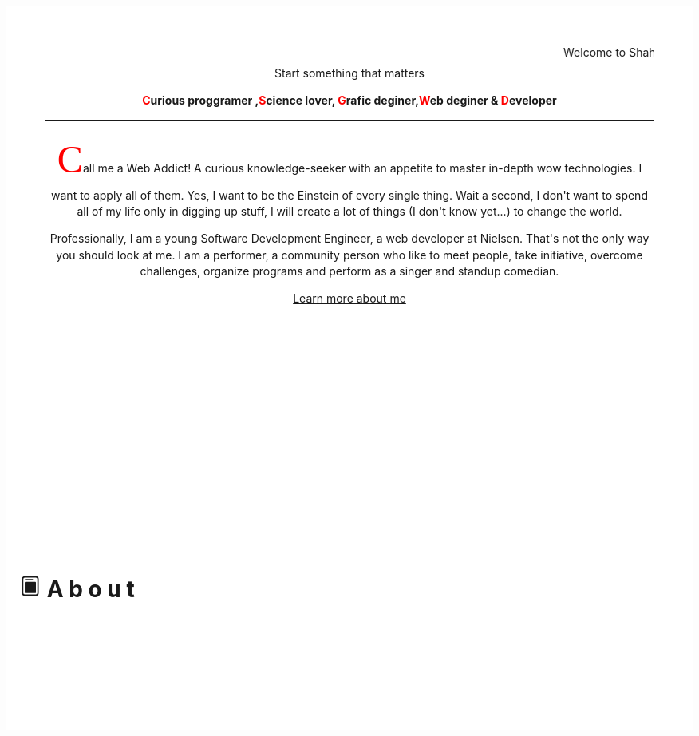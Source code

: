 
<nav class="w3-sidebar w3-bar-block w3-black w3-card w3-animate-left w3-hide-medium w3-hide-large" style="display:none" id="mySidebar" >
  <a href="javascript:void(0)" onclick="w3_close()" class="w3-bar-item w3-button w3-large w3-padding-16">Close ×</a>
  <a href="#about" onclick="w3_close()" class="w3-bar-item w3-button">ABOUT</a>
  <a href="#personaldetales" onclick="w3_close()" class="w3-bar-item w3-button">PERSONLA DETALES</a>
  <a href="#education" onclick="w3_close()" class="w3-bar-item w3-button">EDUCATION</a>
  <a href="#mywork" onclick="w3_close()" class="w3-bar-item w3-button">MY WORK</a>
  <a href="#skills" onclick="w3_close()" class="w3-bar-item w3-button">MY SKILLS</a>
  <a href="#pricing" onclick="w3_close()" class="w3-bar-item w3-button">PROGRAMING</a>
  <a href="#pricing01" class="w3-bar-item w3-button"><i class="fa fa-usd"></i>GRafic Degin</a>
  <a href="#contact" onclick="w3_close()" class="w3-bar-item w3-button">CONTACT</a>
</nav>


<header class="bgimg-1 w3-display-container w3-grayscale-min" id="home">
  <div class="w3-display-left w3-text-white" style="padding:48px">
    <marquee><span class="w3-jumbo w3-hide-small">Welcome to Shahriyar Abrar himel Website</span><br></marquee>
    <span class="w3-xxlarge w3-hide-large w3-hide-medium">Start something that matters</span><br>
    <span class="w3-large"><p class="lead"><strong><b><span style="color:red">C</span>urious proggramer ,<span style="color:red">S</span>cience lover, <span style="color:red">G</span>rafic deginer,<span style="color:red">W</span>eb deginer  & <span style="color:red">D</span>eveloper</b></strong></p>
  <hr class="my-4">
  <p><font size="15"face="Monotype Corsiva" color="red">C</font>all me a Web Addict! A curious knowledge-seeker with an appetite to master in-depth wow technologies. I want to apply all of them. Yes, I want to be the Einstein of every single thing. Wait a second, I don't want to spend all of my life only in digging up stuff, I will create a lot of things (I don't know yet...) to change the world.</p>
  <p>Professionally, I am a young Software Development Engineer, a web developer at Nielsen. That's not the only way you should look at me. I am a performer, a community person who like to meet people, take initiative, overcome challenges, organize programs and perform as a singer and standup comedian.</p></span>
    <p><a href="#about" class="w3-button w3-white w3-padding-large w3-large w3-margin-top w3-opacity w3-hover-opacity-off">Learn more about me</a></p>
  </div> 
  <div class="w3-display-bottomleft w3-text-grey w3-large" style="padding:24px 48px">
    <i class="fa fa-facebook-official w3-hover-opacity"></i>
    <i class="fa fa-instagram w3-hover-opacity"></i>
    <i class="fa fa-snapchat w3-hover-opacity"></i>
    <i class="fa fa-pinterest-p w3-hover-opacity"></i>
    <i class="fa fa-twitter w3-hover-opacity"></i>
    <i class="fa fa-linkedin w3-hover-opacity"></i>
  </div>
</header>


<div class="w3-container" style="padding:128px 16px" id="about">
  <h1 class="w3-center">
    
<p id="borderimg1"><svg class="bi bi-file-post" width="1em" height="1em" viewBox="0 0 16 16" fill="currentColor" xmlns="http://www.w3.org/2000/svg">
  <path fill-rule="evenodd" d="M4 1h8a2 2 0 012 2v10a2 2 0 01-2 2H4a2 2 0 01-2-2V3a2 2 0 012-2zm0 1a1 1 0 00-1 1v10a1 1 0 001 1h8a1 1 0 001-1V3a1 1 0 00-1-1H4z" clip-rule="evenodd"/>
  <path d="M4 5.5a.5.5 0 01.5-.5h7a.5.5 0 01.5.5v7a.5.5 0 01-.5.5h-7a.5.5 0 01-.5-.5v-7z"/>
  <path fill-rule="evenodd" d="M4 3.5a.5.5 0 01.5-.5h5a.5.5 0 010 1h-5a.5.5 0 01-.5-.5z" clip-rule="evenodd"/>
</svg>
<span class="w3-tag w3-jumbo w3-red">A</span>
  <span class="w3-tag w3-jumbo">b</span>
  <span class="w3-tag w3-jumbo w3-yellow">o</span>
  <span class="w3-tag w3-jumbo">u</span>
  <span class="w3-tag w3-jumbo w3-red">t</span>
